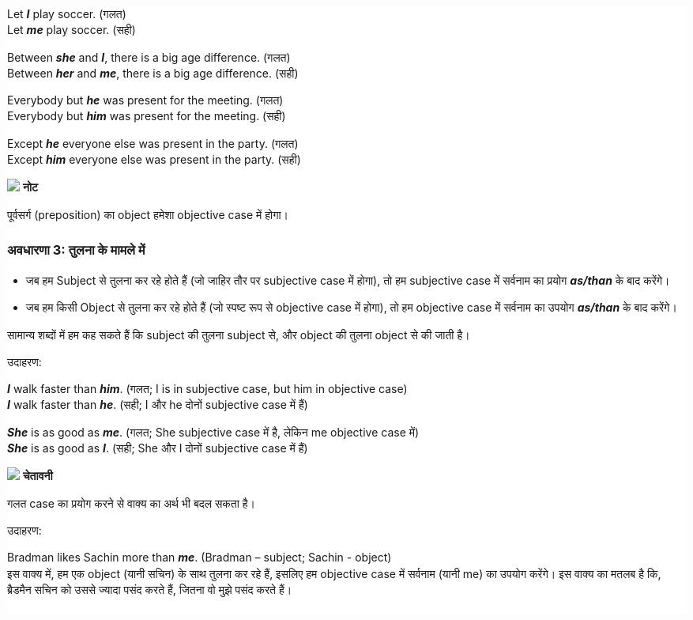 Let ***<span class="mak-text-color-incorrect">I</span>*** play soccer. (गलत) <br>
Let ***<span class="mak-text-color">me</span>*** play soccer. (सही)

Between ***<span class="mak-text-color-incorrect">she</span>*** and ***<span class="mak-text-color-incorrect">I</span>***, there is a big age difference. (गलत) <br>
Between ***<span class="mak-text-color">her</span>*** and ***<span class="mak-text-color">me</span>***, there is a big age difference. (सही)

Everybody but ***<span class="mak-text-color-incorrect">he</span>*** was present for the meeting. (गलत) <br>
Everybody but ***<span class="mak-text-color">him</span>*** was present for the meeting. (सही)

Except ***<span class="mak-text-color-incorrect">he</span>*** everyone else was present in the party. (गलत) <br>
Except ***<span class="mak-text-color">him</span>*** everyone else was present in the party. (सही)

<div class="toc-mak">
  <img src="../../../images/pencil.png">
  <b>नोट</b><br>

पूर्वसर्ग (preposition) का object हमेशा objective case में होगा।
</div>

### अवधारणा 3: तुलना के मामले में

* जब हम Subject से तुलना कर रहे होते हैं (जो जाहिर तौर पर subjective case में होगा), तो हम subjective case में सर्वनाम का प्रयोग ***as/than*** के बाद करेंगे।

* जब हम किसी Object से तुलना कर रहे होते हैं (जो स्पष्ट रूप से objective case में होगा), तो हम objective case में सर्वनाम का उपयोग ***as/than*** के बाद करेंगे।

सामान्य शब्दों में हम कह सकते हैं कि subject की तुलना subject से, और object की तुलना object से की जाती है।

उदाहरण:

***I*** walk faster than ***<span class="mak-text-color-incorrect">him</span>***. (गलत; I is in subjective case, but him in objective case) <br>
***I*** walk faster than ***<span class="mak-text-color">he</span>***. (सही; I और he दोनों subjective case में हैं) 

***She*** is as good as ***<span class="mak-text-color-incorrect">me</span>***. (गलत; She subjective case में है, लेकिन me objective case में) <br>
***She*** is as good as ***<span class="mak-text-color">I</span>***. (सही; She और I दोनों subjective case में हैं)

<div class="danger-mak">
  <img src="../../../images/warning.png">
  <b>चेतावनी</b><br>

गलत case का प्रयोग करने से वाक्य का अर्थ भी बदल सकता है।

उदाहरण:

Bradman likes Sachin more than ***me***. (Bradman – subject; Sachin - object) <br>
इस वाक्य में, हम एक object (यानी सचिन) के साथ तुलना कर रहे हैं, इसलिए हम objective case में सर्वनाम (यानी me) का उपयोग करेंगे। इस वाक्य का मतलब है कि, ब्रैडमैन सचिन को उससे ज्यादा पसंद करते हैं, जितना वो मुझे पसंद करते हैं। <br><br>
